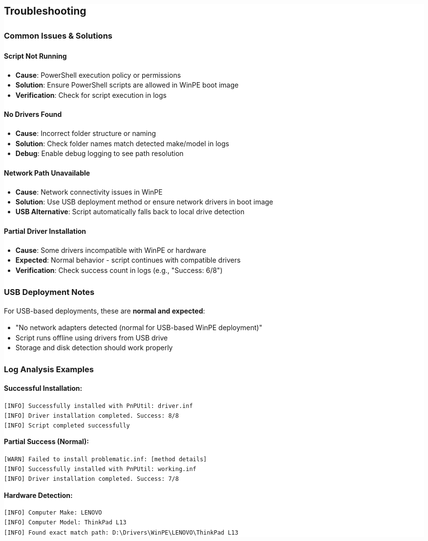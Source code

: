 ## Troubleshooting

### Common Issues & Solutions

#### Script Not Running
- **Cause**: PowerShell execution policy or permissions
- **Solution**: Ensure PowerShell scripts are allowed in WinPE boot image
- **Verification**: Check for script execution in logs

#### No Drivers Found
- **Cause**: Incorrect folder structure or naming
- **Solution**: Check folder names match detected make/model in logs
- **Debug**: Enable debug logging to see path resolution

#### Network Path Unavailable  
- **Cause**: Network connectivity issues in WinPE
- **Solution**: Use USB deployment method or ensure network drivers in boot image
- **USB Alternative**: Script automatically falls back to local drive detection

#### Partial Driver Installation
- **Cause**: Some drivers incompatible with WinPE or hardware
- **Expected**: Normal behavior - script continues with compatible drivers
- **Verification**: Check success count in logs (e.g., "Success: 6/8")

### USB Deployment Notes
For USB-based deployments, these are **normal and expected**:
- "No network adapters detected (normal for USB-based WinPE deployment)"
- Script runs offline using drivers from USB drive
- Storage and disk detection should work properly

### Log Analysis Examples

**Successful Installation:**
```
[INFO] Successfully installed with PnPUtil: driver.inf
[INFO] Driver installation completed. Success: 8/8
[INFO] Script completed successfully
```

**Partial Success (Normal):**
```
[WARN] Failed to install problematic.inf: [method details]
[INFO] Successfully installed with PnPUtil: working.inf
[INFO] Driver installation completed. Success: 7/8
```

**Hardware Detection:**
```
[INFO] Computer Make: LENOVO
[INFO] Computer Model: ThinkPad L13
[INFO] Found exact match path: D:\Drivers\WinPE\LENOVO\ThinkPad L13
```

